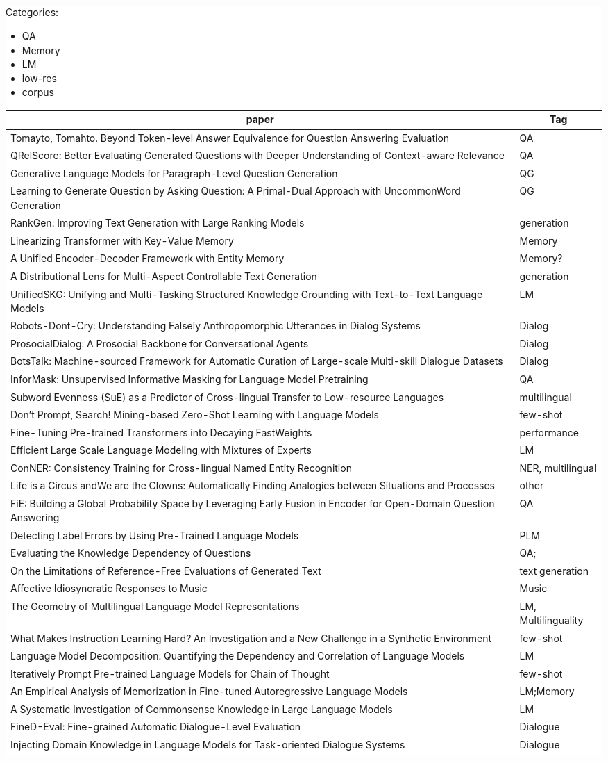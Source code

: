 Categories:
- QA
- Memory
- LM
- low-res
- corpus

| paper                                                                                                                       | Tag                       |  
| --------------------------------------------------------------------------------------------------------------------------- | ------------------------- | 
| Tomayto, Tomahto. Beyond Token-level Answer Equivalence for Question Answering Evaluation                                   | QA                        | 
| QRelScore: Better Evaluating Generated Questions with Deeper Understanding of Context-aware Relevance                       | QA                        | 
| Generative Language Models for Paragraph-Level Question Generation                                                          | QG                        | 
| Learning to Generate Question by Asking Question: A Primal-Dual Approach with UncommonWord Generation                       | QG                        |   
| RankGen: Improving Text Generation with Large Ranking Models                                                                | generation                |
| Linearizing Transformer with Key-Value Memory                                                                               | Memory                    |
| A Unified Encoder-Decoder Framework with Entity Memory                                                                      | Memory?                   |
| A Distributional Lens for Multi-Aspect Controllable Text Generation                                                         | generation                |
| UnifiedSKG: Unifying and Multi-Tasking Structured Knowledge Grounding with Text-to-Text Language Models                     | LM                        |
| Robots-Dont-Cry: Understanding Falsely Anthropomorphic Utterances in Dialog Systems                                         | Dialog                    |
| ProsocialDialog: A Prosocial Backbone for Conversational Agents                                                             | Dialog                    |
| BotsTalk: Machine-sourced Framework for Automatic Curation of Large-scale Multi-skill Dialogue Datasets                     | Dialog                    |
| InforMask: Unsupervised Informative Masking for Language Model Pretraining                                                  | QA                        |
| Subword Evenness (SuE) as a Predictor of Cross-lingual Transfer to Low-resource Languages                                   | multilingual              |
| Don’t Prompt, Search! Mining-based Zero-Shot Learning with Language Models                                                  | few-shot                  |
| Fine-Tuning Pre-trained Transformers into Decaying FastWeights                                                              | performance               |
| Efficient Large Scale Language Modeling with Mixtures of Experts                                                            | LM                        |
| ConNER: Consistency Training for Cross-lingual Named Entity Recognition                                                     | NER, multilingual         |
| Life is a Circus andWe are the Clowns: Automatically Finding Analogies between Situations and Processes                     | other                     |
| FiE: Building a Global Probability Space by Leveraging Early Fusion in Encoder for Open-Domain Question Answering           | QA                        |
| Detecting Label Errors by Using Pre-Trained Language Models                                                                 | PLM                       |
| Evaluating the Knowledge Dependency of Questions                                                                            | QA;                       |
| On the Limitations of Reference-Free Evaluations of Generated Text                                                          | text generation           |
| Affective Idiosyncratic Responses to Music                                                                                  | Music                     |
| The Geometry of Multilingual Language Model Representations                                                                 | LM, Multilinguality       |
| What Makes Instruction Learning Hard? An Investigation and a New Challenge in a Synthetic Environment                       | few-shot                  |
| Language Model Decomposition: Quantifying the Dependency and Correlation of Language Models                                 | LM                        |
| Iteratively Prompt Pre-trained Language Models for Chain of Thought                                                         | few-shot                  |
| An Empirical Analysis of Memorization in Fine-tuned Autoregressive Language Models                                          | LM;Memory                 |
| A Systematic Investigation of Commonsense Knowledge in Large Language Models                                                | LM                        |
| FineD-Eval: Fine-grained Automatic Dialogue-Level Evaluation                                                                | Dialogue                  |
| Injecting Domain Knowledge in Language Models for Task-oriented Dialogue Systems                                            | Dialogue                  |